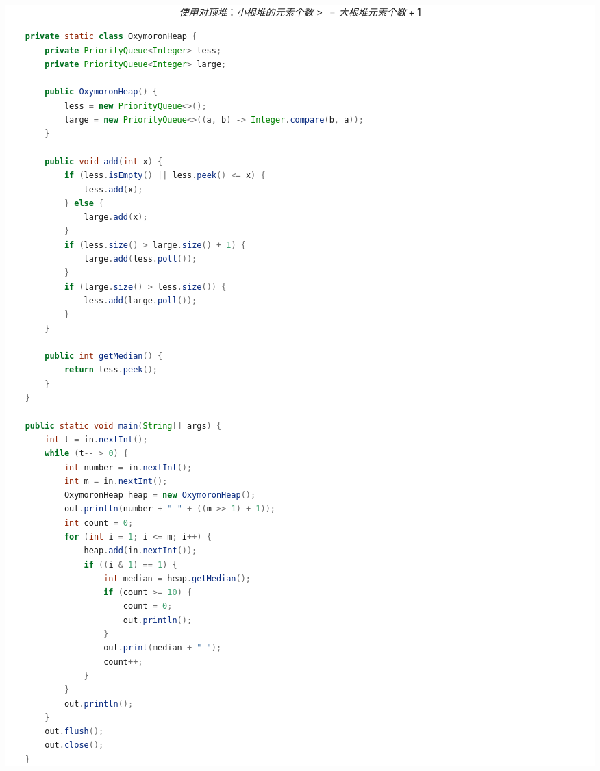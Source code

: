 $$
使用对顶堆：小根堆的元素个数>=大根堆元素个数+1
$$

```java
    private static class OxymoronHeap {
        private PriorityQueue<Integer> less;
        private PriorityQueue<Integer> large;

        public OxymoronHeap() {
            less = new PriorityQueue<>();
            large = new PriorityQueue<>((a, b) -> Integer.compare(b, a));
        }

        public void add(int x) {
            if (less.isEmpty() || less.peek() <= x) {
                less.add(x);
            } else {
                large.add(x);
            }
            if (less.size() > large.size() + 1) {
                large.add(less.poll());
            }
            if (large.size() > less.size()) {
                less.add(large.poll());
            }
        }

        public int getMedian() {
            return less.peek();
        }
    }

    public static void main(String[] args) {
        int t = in.nextInt();
        while (t-- > 0) {
            int number = in.nextInt();
            int m = in.nextInt();
            OxymoronHeap heap = new OxymoronHeap();
            out.println(number + " " + ((m >> 1) + 1));
            int count = 0;
            for (int i = 1; i <= m; i++) {
                heap.add(in.nextInt());
                if ((i & 1) == 1) {
                    int median = heap.getMedian();
                    if (count >= 10) {
                        count = 0;
                        out.println();
                    }
                    out.print(median + " ");
                    count++;
                }
            }
            out.println();
        }
        out.flush();
        out.close();
    }

```
